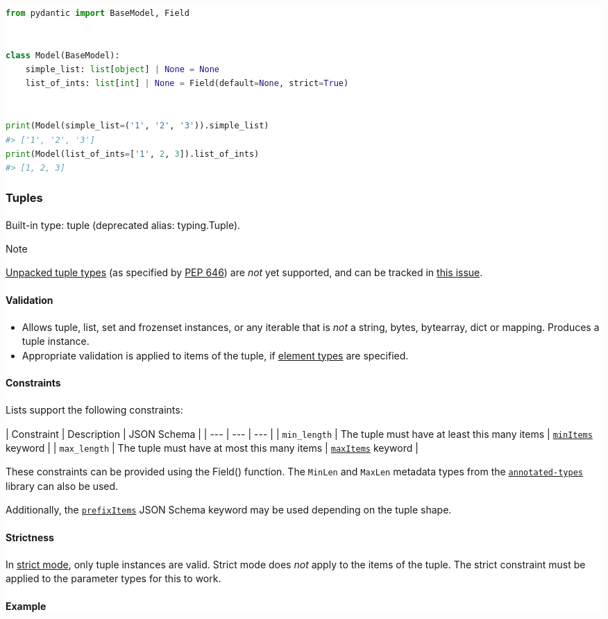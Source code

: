 ```python
```

```python
from pydantic import BaseModel, Field


class Model(BaseModel):
    simple_list: list[object] | None = None
    list_of_ints: list[int] | None = Field(default=None, strict=True)


print(Model(simple_list=('1', '2', '3')).simple_list)
#> ['1', '2', '3']
print(Model(list_of_ints=['1', 2, 3]).list_of_ints)
#> [1, 2, 3]

```

### Tuples

Built-in type: tuple (deprecated alias: typing.Tuple).

Note

[Unpacked tuple types](https://typing.python.org/en/latest/spec/generics.html#unpacking-tuple-types) (as specified by [PEP 646](https://peps.python.org/pep-0646/)) are *not* yet supported, and can be tracked in [this issue](https://github.com/pydantic/pydantic/issues/5952).

#### Validation

- Allows tuple, list, set and frozenset instances, or any iterable that is *not* a string, bytes, bytearray, dict or mapping. Produces a tuple instance.
- Appropriate validation is applied to items of the tuple, if [element types](https://typing.python.org/en/latest/spec/tuples.html#tuple-type-form) are specified.

#### Constraints

Lists support the following constraints:

| Constraint | Description | JSON Schema | | --- | --- | --- | | `min_length` | The tuple must have at least this many items | [`minItems`](https://json-schema.org/understanding-json-schema/reference/array#length) keyword | | `max_length` | The tuple must have at most this many items | [`maxItems`](https://json-schema.org/understanding-json-schema/reference/array#length) keyword |

These constraints can be provided using the Field() function. The `MinLen` and `MaxLen` metadata types from the [`annotated-types`](https://github.com/annotated-types/annotated-types) library can also be used.

Additionally, the [`prefixItems`](https://json-schema.org/understanding-json-schema/reference/array#tupleValidation) JSON Schema keyword may be used depending on the tuple shape.

#### Strictness

In [strict mode](../../concepts/strict_mode/), only tuple instances are valid. Strict mode does *not* apply to the items of the tuple. The strict constraint must be applied to the parameter types for this to work.

#### Example
